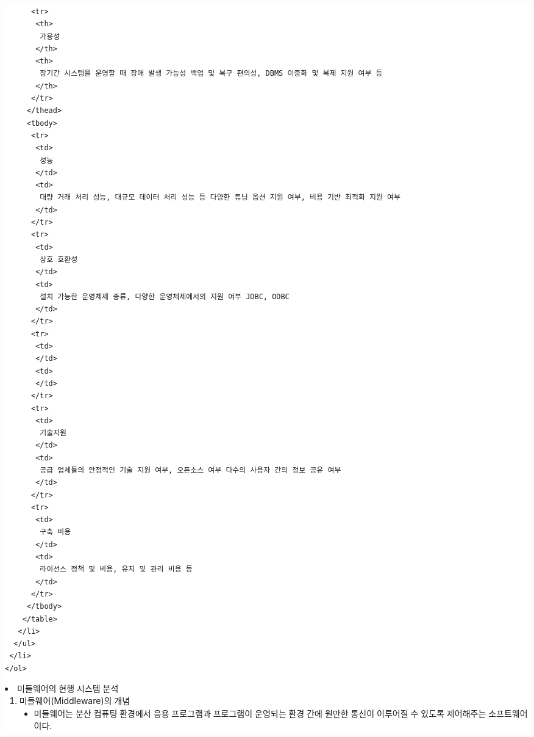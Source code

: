           <tr>
           <th>
            가용성
           </th>
           <th>
            장기간 시스템을 운영할 때 장애 발생 가능성 백업 및 복구 편의성, DBMS 이중화 및 복제 지원 여부 등
           </th>
          </tr>
         </thead>
         <tbody>
          <tr>
           <td>
            성능
           </td>
           <td>
            대량 거래 처리 성능, 대규모 데이터 처리 성능 등 다양한 튜닝 옵션 지원 여부, 비용 기반 최적화 지원 여부
           </td>
          </tr>
          <tr>
           <td>
            상호 호환성
           </td>
           <td>
            설치 가능한 운영체제 종류, 다양한 운영체제에서의 지원 여부 JDBC, ODBC
           </td>
          </tr>
          <tr>
           <td>
           </td>
           <td>
           </td>
          </tr>
          <tr>
           <td>
            기술지원
           </td>
           <td>
            공급 업체들의 안정적인 기술 지원 여부, 오픈소스 여부 다수의 사용자 간의 정보 공유 여부
           </td>
          </tr>
          <tr>
           <td>
            구축 비용
           </td>
           <td>
            라이선스 정책 및 비용, 유지 및 관리 비용 등
           </td>
          </tr>
         </tbody>
        </table>
       </li>
      </ul>
     </li>
    </ol>
   </li>
   <li>
    미들웨어의 현행 시스템 분석
    <ol data-ke-list-type="decimal" style="list-style-type: decimal;">
     <li>
      미들웨어(Middleware)의 개념
      <ul data-ke-list-type="disc" style="list-style-type: disc;">
       <li>
        미들웨어는 분산 컴퓨팅 환경에서 응용 프로그램과 프로그램이 운영되는 환경 간에 원만한 통신이 이루어질 수 있도록 제어해주는 소프트웨어이다.
       </li>